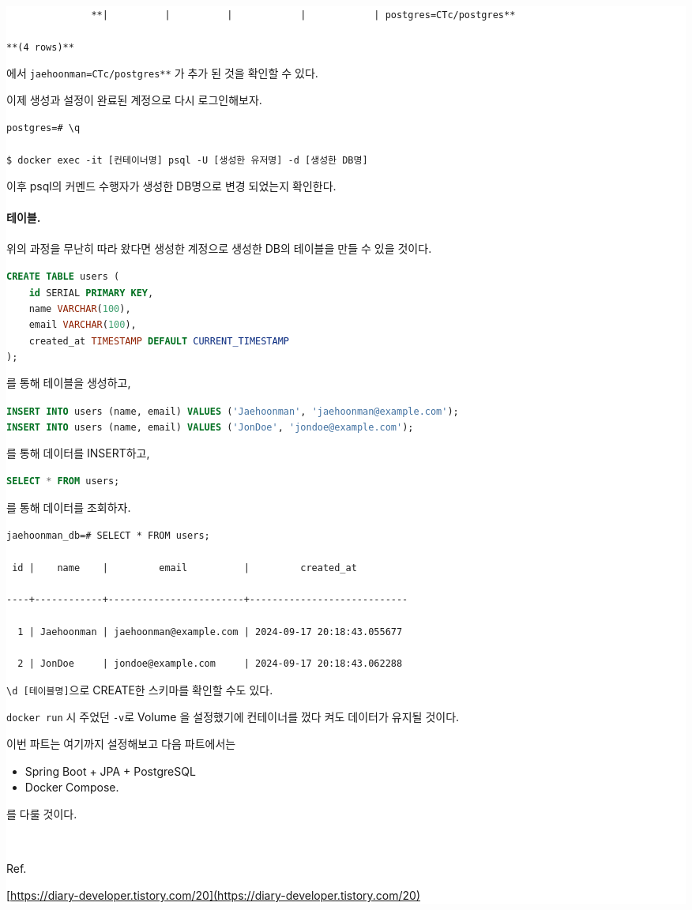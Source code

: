 ```
               **|          |          |            |            | postgres=CTc/postgres**

**(4 rows)**
```

에서 `jaehoonman=CTc/postgres**` 가 추가 된 것을 확인할 수 있다.

이제 생성과 설정이 완료된 계정으로 다시 로그인해보자.

``` shell
postgres=# \q

$ docker exec -it [컨테이너명] psql -U [생성한 유저명] -d [생성한 DB명]
```

이후 psql의 커멘드 수행자가 생성한 DB명으로 변경 되었는지 확인한다.

#### 테이블.

위의 과정을 무난히 따라 왔다면 생성한 계정으로 생성한 DB의 테이블을 만들 수 있을 것이다.

``` sql
CREATE TABLE users (
    id SERIAL PRIMARY KEY,
    name VARCHAR(100),
    email VARCHAR(100),
    created_at TIMESTAMP DEFAULT CURRENT_TIMESTAMP
);
```

를 통해 테이블을 생성하고,

``` sql
INSERT INTO users (name, email) VALUES ('Jaehoonman', 'jaehoonman@example.com');
INSERT INTO users (name, email) VALUES ('JonDoe', 'jondoe@example.com');
```

를 통해 데이터를 INSERT하고,

``` sql
SELECT * FROM users;
```

를 통해 데이터를 조회하자.

``` shell
jaehoonman_db=# SELECT * FROM users;

 id |    name    |         email          |         created_at         

----+------------+------------------------+----------------------------

  1 | Jaehoonman | jaehoonman@example.com | 2024-09-17 20:18:43.055677

  2 | JonDoe     | jondoe@example.com     | 2024-09-17 20:18:43.062288
```

`\d [테이블명]`으로 CREATE한 스키마를 확인할 수도 있다.


`docker run` 시 주었던 `-v`로 Volume 을 설정했기에 컨테이너를 껐다 켜도 데이터가 유지될 것이다.

이번 파트는 여기까지 설정해보고 다음 파트에서는
- Spring Boot + JPA + PostgreSQL
- Docker Compose.

를 다룰 것이다.

<br/>

Ref.

[https://diary-developer.tistory.com/20](https://diary-developer.tistory.com/20)